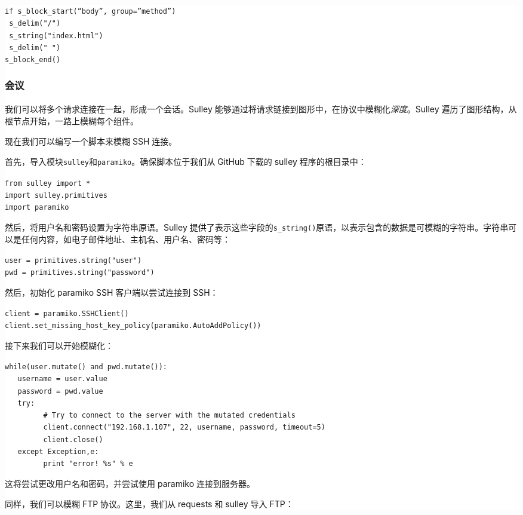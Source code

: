 ```
if s_block_start(“body”, group=”method”)
 s_delim("/")
 s_string("index.html")
 s_delim(" ")
s_block_end()

```

### 会议

我们可以将多个请求连接在一起，形成一个会话。Sulley 能够通过将请求链接到图形中，在协议中模糊化*深度*。Sulley 遍历了图形结构，从根节点开始，一路上模糊每个组件。

现在我们可以编写一个脚本来模糊 SSH 连接。

首先，导入模块`sulley`和`paramiko`。确保脚本位于我们从 GitHub 下载的 sulley 程序的根目录中：

```
from sulley import * 
import sulley.primitives 
import paramiko 

```

然后，将用户名和密码设置为字符串原语。Sulley 提供了表示这些字段的`s_string()`原语，以表示包含的数据是可模糊的字符串。字符串可以是任何内容，如电子邮件地址、主机名、用户名、密码等：

```
user = primitives.string("user") 
pwd = primitives.string("password") 

```

然后，初始化 paramiko SSH 客户端以尝试连接到 SSH：

```
client = paramiko.SSHClient() 
client.set_missing_host_key_policy(paramiko.AutoAddPolicy()) 

```

接下来我们可以开始模糊化：

```
while(user.mutate() and pwd.mutate()): 
   username = user.value 
   password = pwd.value 
   try: 
         # Try to connect to the server with the mutated credentials 
         client.connect("192.168.1.107", 22, username, password, timeout=5) 
         client.close() 
   except Exception,e: 
         print "error! %s" % e 

```

这将尝试更改用户名和密码，并尝试使用 paramiko 连接到服务器。

同样，我们可以模糊 FTP 协议。这里，我们从 requests 和 sulley 导入 FTP：
